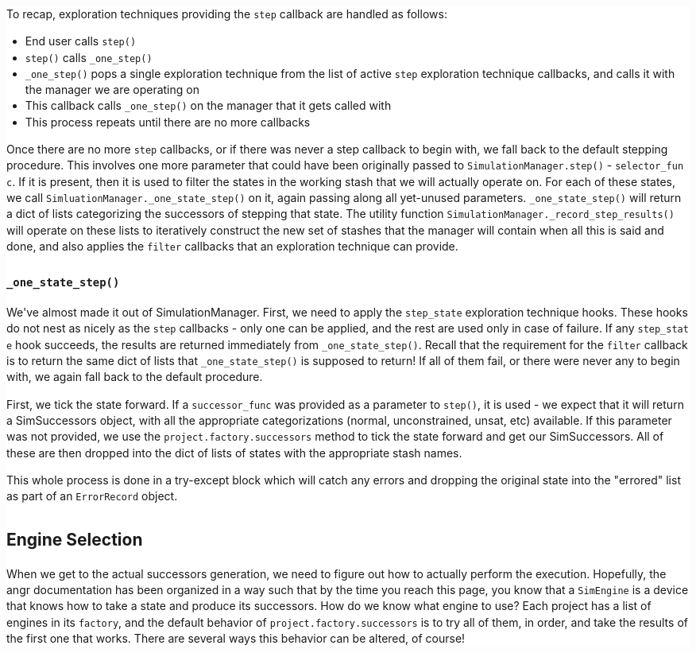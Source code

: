 To recap, exploration techniques providing the `step` callback are handled as follows:

- End user calls `step()`
- `step()` calls `_one_step()`
- `_one_step()` pops a single exploration technique from the list of active `step` exploration technique callbacks, and calls it with the manager we are operating on
- This callback calls `_one_step()` on the manager that it gets called with
- This process repeats until there are no more callbacks

Once there are no more `step` callbacks, or if there was never a step callback to begin with, we fall back to the default stepping procedure.
This involves one more parameter that could have been originally passed to `SimulationManager.step()` - `selector_func`.
If it is present, then it is used to filter the states in the working stash that we will actually operate on.
For each of these states, we call `SimluationManager._one_state_step()` on it, again passing along all yet-unused parameters.
`_one_state_step()` will return a dict of lists categorizing the successors of stepping that state.
The utility function `SimulationManager._record_step_results()` will operate on these lists to iteratively construct the new set of stashes that the manager will contain when all this is said and done, and also applies the `filter` callbacks that an exploration technique can provide.

### `_one_state_step()`

We've almost made it out of SimulationManager.
First, we need to apply the `step_state` exploration technique hooks.
These hooks do not nest as nicely as the `step` callbacks - only one can be applied, and the rest are used only in case of failure.
If any `step_state` hook succeeds, the results are returned immediately from `_one_state_step()`.
Recall that the requirement for the `filter` callback is to return the same dict of lists that `_one_state_step()` is supposed to return!
If all of them fail, or there were never any to begin with, we again fall back to the default procedure.

First, we tick the state forward.
If a `successor_func` was provided as a parameter to `step()`, it is used - we expect that it will return a SimSuccessors object, with all the appropriate categorizations (normal, unconstrained, unsat, etc) available.
If this parameter was not provided, we use the `project.factory.successors` method to tick the state forward and get our SimSuccessors.
All of these are then dropped into the dict of lists of states with the appropriate stash names.

This whole process is done in a try-except block which will catch any errors and dropping the original state into the "errored" list as part of an `ErrorRecord` object.

## Engine Selection

When we get to the actual successors generation, we need to figure out how to actually perform the execution.
Hopefully, the angr documentation has been organized in a way such that by the time you reach this page, you know that a `SimEngine` is a device that knows how to take a state and produce its successors.
How do we know what engine to use?
Each project has a list of engines in its `factory`, and the default behavior of `project.factory.successors` is to try all of them, in order, and take the results of the first one that works.
There are several ways this behavior can be altered, of course!
